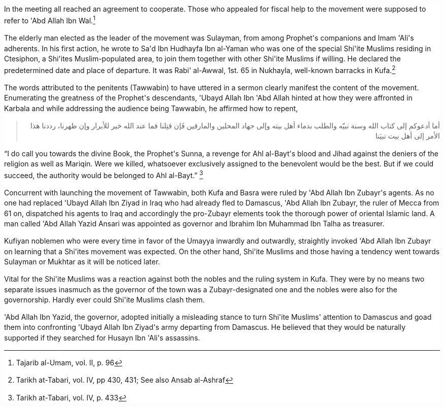 In the meeting all reached an agreement to cooperate. Those who appealed
for fiscal help to the movement were supposed to refer to 'Abd Allah Ibn
Wal.[^55]

The elderly man elected as the leader of the movement was Sulayman, from
among Prophet's companions and Imam 'Ali's adherents. In his first
action, he wrote to Sa'd Ibn Hudhayfa Ibn al-Yaman who was one of the
special Shi'ite Muslims residing in Ctesiphon, a Shi'ites
Muslim-populated area, to join them together with other Shi'ite Muslims
if willing. He declared the predetermined date and place of departure.
It was Rabi' al-Awwal, 1st. 65 in Nukhayla, well-known barracks in
Kufa.[^56]

The words attributed to the penitents (Tawwabin) to have uttered in a
sermon clearly manifest the content of the movement. Enumerating the
greatness of the Prophet's descendants, 'Ubayd Allah Ibn 'Abd Allah
hinted at how they were affronted in Karbala and while addressing the
audience being Tawwabin, he affirmed how to repent,

<blockquote dir="rtl">
  <p>
أما أدعوكم إلى كتاب الله وسنة نبيّه والطلب بدماء أهل بيته وإلى جهاد
المحلين والمارقين فَإن قتِلنا فما عند الله خير للأبرار وإن ظهرنا،
رددنا هذا الأمر إلى أهل بيت نبيَنا
  </p>
</blockquote>

“I do call you towards the divine Book, the Prophet's Sunna, a revenge
for Ahl al-Bayt's blood and Jihad against the deniers of the religion as
well as Mariqin. Were we killed, whatsoever exclusively assigned to the
benevolent would be the best. But if we could succeed, the authority
would be belonged to Ahl al-Bayt.” [^57]

Concurrent with launching the movement of Tawwabin, both Kufa and Basra
were ruled by 'Abd Allah Ibn Zubayr's agents. As no one had replaced
'Ubayd Allah Ibn Ziyad in Iraq who had already fled to Damascus, 'Abd
Allah Ibn Zubayr, the ruler of Mecca from 61 on, dispatched his agents
to Iraq and accordingly the pro-Zubayr elements took the thorough power
of oriental Islamic land. A man called 'Abd Allah Yazid Ansari was
appointed as governor and Ibrahim Ibn Muhammad Ibn Talha as treasurer.

Kufiyan noblemen who were every time in favor of the Umayya inwardly and
outwardly, straightly invoked 'Abd Allah Ibn Zubayr on learning that a
Shi'ites movement was expected. On the other hand, Shi'ite Muslims and
those having a tendency went towards Sulayman or Mukhtar as it will be
noticed later.

Vital for the Shi'ite Muslims was a reaction against both the nobles and
the ruling system in Kufa. They were by no means two separate issues
inasmuch as the governor of the town was a Zubayr-designated one and the
nobles were also for the governorship. Hardly ever could Shi'ite Muslims
clash them.

'Abd Allah Ibn Yazid, the governor, adopted initially a misleading
stance to turn Shi'ite Muslims' attention to Damascus and goad them into
confronting 'Ubayd Allah Ibn Ziyad's army departing from Damascus. He
believed that they would be naturally supported if they searched for
Husayn Ibn 'Ali's assassins.


[^1]: Ansab al-Ashraf, vol. IV pp 16, 17
[^2]: Ibid p. 17
[^3]: al-Futuh, vol. V, p. 285; Ansab al-Ashraf, vol. IV, pp 19, 20, 21
[^4]: Ansab al-Ashraf, vol. IV, p. 23
[^5]: al-Futuh, vol. V, pp 285, 286; Ansab al-Ashraf, vol. IV p. 28
[^6]: Ansab al-Ashraf, vol. IV, p. 30
[^7]: al-Futuh, vol. V, p. 277
[^8]: al-Imamah wal-Siyasah, vol. I, p. 220; Tarikh at-Tabari, vol. IV,
[^9]: Tarikh al-Ya’qubi, vol. II, p. 251; Ansab al-Ashraf, vol. IV, p.
[^10]: Tarikh at-Tabari, vol. IV, p. 374 mentioned as untrue
[^11]: Ansab al-Ashraf, vol. IV, p. 31
[^12]: Tarikh at-Tabari, vol. IV, p. 368; Ansab al-Ashraf, vol. IV, p.
[^13]: al-Imamah wal-Siyasah, vol. I, pp 206, 207
[^14]: Tarikh at-Tabari, vol. IV, p. 367
[^15]: Ibid vol. IV, p. 369; Ansab al-Ashraf, vol. IV, p. 32
[^16]: al-Imamah wal-Siyasah, vol. I, p. 208
[^17]: Ibid vol. I, p. 210
[^18]: Ansab al-Ashraf, vol. IV, pp 37, 38
[^19]: al-Futuh, vol. V, pp 292-293
[^20]: Tarikh al-Ya’qubi, vol. II, p. 250
[^21]: al-Imamah wal-Siyasah, vol. I, p. 209; Tarikh at-Tabari, vol.
[^22]: Ansab al-Ashraf, vol. IV, p. 23; Tarikh at-Tabari, vol. IV, p.
[^23]: al-Imamah wal-Siyasah, vol. I, p. 211
[^24]: Some had already predicted the inefficiency of the people of
[^25]: Ansab al-Ashraf, vol. IV, p. 37; Tarikh al-Ya’qubi, vol. II, p.
[^26]: Tarikh at-Tabari, vol. IV, p. 378
[^27]: al-Imamah wal-Siyasah, vol. I, p. 213
[^28]: Ibid vol. I, p. 215
[^29]: Ibid vol. I, pp 216, 220
[^30]: Ansab al-Ashraf, vol. IV, p. 42
[^31]: Ansab al-Ashraf, vol. III, p. 70
[^32]: al-Futuh, vol. V, p. 295
[^33]: Ansab al-Ashraf, vol. IV, p. 37 As it can be perceived, Muslim
[^34]: Abul-Faraj al-Aghani, vol. I, p. 14
[^35]: Abul-Faraj, al-Aghani, vol. I, p. 14
[^36]: Akhbar al-Tiwal, p. 267; Ansab al-Ashraf, vol. IV, p. 42
[^37]: al-Imama wal-Siyasa, vol.I, p. 208
[^38]: Ansab al-Ashraf, vol. IV, p. 41
[^39]: Muruj al-Dhahab, vol. III, p. 122
[^40]: Tarikh at-Tabari, vol. IV, pp 373, 375
[^41]: Ansab al-Ashraf, vol. IV, p. 40; Ibn A‘tham, vol. V, p. 301
[^42]: Ansab al-Ashraf, vol. IV, p. 41
[^43]: Ibid vol. IV, p. 42; Tarikh at-Tabari, vol. IV, p. 382;
[^44]: al-Futuh, vol. V, p. 301; Akhbar al-Tiwal, p. 268
[^45]: al-Futuh, vol. V, p. 306
[^46]: al-Muhabbar, pp 480-481
[^47]: al-Futuh, vol. V, pp 268, 269
[^48]: Ibid vol. VI, p. 47
[^49]: Tajarib al-Umam, vol. II, pp 97, 98
[^50]: Tarikh at-Tabari, vol. IV, p. 432; See also Tajarib al-Umam, vol.
[^51]: Tarikh at-Tabari, vol. IV, p. 432; See also Tajarib al-Umam, vol.
[^52]: Tarikh at-Tabari, vol. IV, p. 428
[^53]: Ansab al-Ashraf, vol. V, p. 206; Tajarib al-Umam, vol. II, p. 96;
[^54]: Al-Baqarah, 54
[^55]: Tajarib al-Umam, vol. II, p. 96
[^56]: Tarikh at-Tabari, vol. IV, pp 430, 431; See also Ansab al-Ashraf
[^57]: Tarikh at-Tabari, vol. IV, p. 433
[^58]: See Tarikh at-Tabari, vol. IV, p. 438; Tajarib al-Umam, vol. II,
[^59]: Ansab al-Ashraf, vol. V, p. 208; Tajarib al-Umam, vol. II, p. 99
[^60]: Tarikh at-Tabari, vol. IV, pp 353-354
[^61]: al-Futuh, vol. VI, pp 65-66
[^62]: Tarikh at-Tabari, vol. IV, p. 499 See also Ansab al-Ashraf, vol.
[^63]: Ansab al-Ashraf, vol. V, p. 208
[^64]: Tarikh at-Tabari, Vol IV, pp 452-453; Ansab al-Ashraf, vol. V, p.
[^65]: Tarikh at-Tabari, vol. IV, p. 450
[^66]: Ibid vol. IV, p. 453
[^67]: Tarikh at-Tabari, Vol III, p. 455
[^68]: Ibid Vol III, p. 459; See Tajarib al-Umam, Vol II, p. 103
[^69]: Some one thousand went back; See Ansab al-Ashraf, Vol V, p. 209,
[^70]: al-Futuh, Vol VI, p. 89
[^71]: Tarikh at-Tabari, Vol IV, p. 464; Ansab al-Ashraf, Vol V, p. 210;
[^72]: Tarikh at-Tabari, Vol IV, p. 460
[^73]: Tajarib al-Umam, vol. II, pp 111, 112; Tarikh at-Tabari, vol. IV,
[^74]: Ansab al-Ashraf, vol. V, p. 211
[^75]: Ibid vol. IV, p. 469
[^76]: Ansab al-Ashraf, vol. V, p. 469.
[^77]: al-Futuh, vol. VI, p. 83
[^78]: Ibid vol. VI, p. 84
[^79]: Ibid vol. 5I6, p. 85
[^80]: Ibn Sa‘d,’Asakir Tarjamat al-Imam al-Hasan, p. 154; Tarikh
[^81]: Ansab al-Ashraf, vol. V, p. 214
[^82]: Tarikh at-Tabari, vol. IV, p. 440; Mab‘uth al-Husayn, p. 98;
[^83]: Ibn Sa‘d, Tarjamat al-Imam al-Hasan, p. 154; Tarikh at-Tabari,
[^84]: Tarikh at-Tabari, vol. IV, pp 441-442 Ya‘qubi has written, وكان
[^85]: al-Muhabbar, p. 303
[^86]: Tarikh at-Tabari,vol. IV, p. 446
[^87]: Ibid vol. IV, p. 443
[^88]: Ibid vol. IV, pp 434 -449
[^89]: al-Futuh, vol. VI, p. 56
[^90]: al-Futuh, Vol V, p. 74; Tarikh at-Tabari, vol. IV, p. 488
[^91]: Tarikh at-Tabari, vol. IV, pp 471, 478; Ansab al-Ashraf, vol. V,
[^92]: al-Futuh, Vol VI, p. 88; Ansab al-Ashraf, vol. V, pp 220-221
[^93]: Tarikh at-Tabari, vol. IV, p. 399; al-Futuh, vol. V, pp 91, 92,
[^94]: Ansab al-Ashraf, vol. V, p. 221
[^95]: See al-Futuh, Vol VI, p. 95; describing his father, he had said,
[^96]: al-Futuh, Vol VI, p. 99 the Umayya and later pro-Zubayr people’s
[^97]: al-Futuh, Vol VI, p. 105
[^98]: Tarikh at-Tabari, Vol IV, p. 498
[^99]: al-Futuh, Vol VI, p. 103
[^100]: al-Futuh, Vol VI, p. 106; Tarikh at-Tabari, Vol VI, pp 108, 109
[^101]: Tarikh at-Tabari, Vol IV, p. 503; al-Futuh, Vol VI, pp 108,109
[^102]: Tarikh at-Tabari, Vol IV, p. 507
[^103]: Tarikh at-Tabari, Vol IV, p. 501; al-Futuh, Vol VI, p. 107;
[^104]: Tarikh at-Tabari, vol. IV, p. 502; al-Futuh, Vol VI, p. 108
[^105]: Tarikh at-Tabari, vol. IV, p. 502
[^106]: Akhbar al-Tiwal, p. 293, see also p. 306
[^107]: Tarikh at-Tabari, vol. IV, p. 516
[^108]: al-Futuh, Vol VI, p. 138
[^109]: Ansab al-Ashraf, Vol V, p. 294; Tarikh at-Tabari, Vol IV, p. 577
[^110]: Ansab al-Ashraf, Vol V, p. 223
[^111]: Tarikh at-Tabari, Vol IV, p. 508
[^112]: Tarikh at-Tabari, Vol IV, p. 508; Ibn A‘tham, Vol VI, p. 115
[^113]: Tarikh at-Tabari, Vol IV, p. 508.
[^114]: Ibid Vol IV, p. 509
[^115]: Narrated by Ibn A‘tham, Vol VI, p. 139; following its clash with
[^116]: Tarikh at-Tabari, Vol IV, p. 518
[^117]: Ibid Vol VI, p. 146
[^118]: Tarikh at-Tabari, Vol VI, p. 146.
[^119]: Tarikh at-Tabari, Vol VI, p. 146.
[^120]: Tarikh at-Tabari, Vol VI, p. 149
[^121]: Tarikh at-Tabari, vol. VI, p. 343 (‘Izz al-din publication) أمّا
[^122]: Ibid Vol VI, p. 139
[^123]: al-Futuh, Vol VI, p. 123
[^124]: Tarikh al-Ya’qubi, Vol II, p. 259
[^125]: Tarikh at-Tabari, Vol IV, p. 53
[^126]: al-Futuh, Vol VI, p. 120
[^127]: Ansab al-Ashraf, Vol V, pp 228-229; Maqidasi narrated that
[^128]: Tarikh at-Tabari, Vol IV, p. 531
[^129]: Tarikh at-Tabari, Vol IV, pp 536, 537
[^130]: Tarikh at-Tabari, Vol IV, p. 542
[^131]: Ansab al-Ashraf, Vol III, p. 282
[^132]: Ansab al-Ashraf, Vol III, p. 282
[^133]: Ibid Vol II, p. 283; al-Kamil fil-Tarikh, vol. IV, p. 250
[^134]: Ansab al-Ashraf, vol. III, p. 282
[^135]: Tarikh at-Tabari, Vol IV, p. 455; Muruj al-Dhahab, Vol III, p.
[^136]: Tarikh at-Tabari, vol. IV, p. 559
[^137]: Tarikh at-Tabari vol. IV, p. 559
[^138]: Ibid vol. IV, p. 560
[^139]: See ‘Abd al-Razzaq, al-Musannaf, vol. V, p. 300
[^140]: Hadgson, How did the early shia become sectarian?, p. 3
[^141]: Ansab al-Ashraf, vol. II, p. 287; Vol V, p. 265
[^142]: Ibid Vol V, p. 267
[^143]: Ibid Vol V, p. 270
[^144]: Ikhtiyar Ma‘rifat al-Rijal, p. 125; for other hadiths in this
[^145]: Ansab al-Ashraf, vol. III, p. 291
[^146]: Tarikh at-Tabari, vol. IV, p. 574; Tarikh al-Ya’qubi, vol. II,
[^147]: Ansab al-Ashraf, vol. V, pp 233, 235, 236
[^148]: An example was a narration about “throne” Mukhtar has been
[^149]: Tarikh at-Tabari, vol. IV p. 577
[^150]: al-’Iqd al-Farid, vol. IV, p. 148